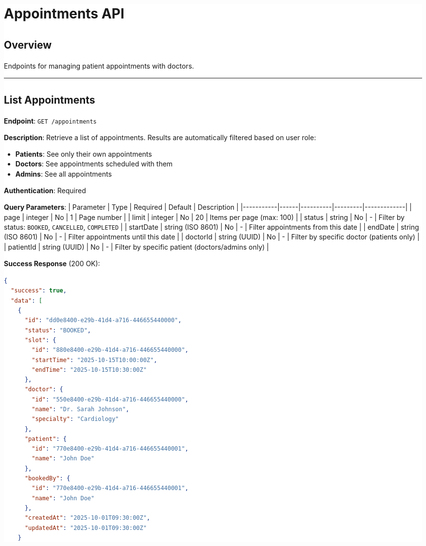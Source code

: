 # Appointments API

## Overview
Endpoints for managing patient appointments with doctors.

---

## List Appointments

**Endpoint**: `GET /appointments`

**Description**: Retrieve a list of appointments. Results are automatically filtered based on user role:
- **Patients**: See only their own appointments
- **Doctors**: See appointments scheduled with them
- **Admins**: See all appointments

**Authentication**: Required

**Query Parameters**:
| Parameter | Type | Required | Default | Description |
|-----------|------|----------|---------|-------------|
| page | integer | No | 1 | Page number |
| limit | integer | No | 20 | Items per page (max: 100) |
| status | string | No | - | Filter by status: `BOOKED`, `CANCELLED`, `COMPLETED` |
| startDate | string (ISO 8601) | No | - | Filter appointments from this date |
| endDate | string (ISO 8601) | No | - | Filter appointments until this date |
| doctorId | string (UUID) | No | - | Filter by specific doctor (patients only) |
| patientId | string (UUID) | No | - | Filter by specific patient (doctors/admins only) |

**Success Response** (200 OK):
```json
{
  "success": true,
  "data": [
    {
      "id": "dd0e8400-e29b-41d4-a716-446655440000",
      "status": "BOOKED",
      "slot": {
        "id": "880e8400-e29b-41d4-a716-446655440000",
        "startTime": "2025-10-15T10:00:00Z",
        "endTime": "2025-10-15T10:30:00Z"
      },
      "doctor": {
        "id": "550e8400-e29b-41d4-a716-446655440000",
        "name": "Dr. Sarah Johnson",
        "specialty": "Cardiology"
      },
      "patient": {
        "id": "770e8400-e29b-41d4-a716-446655440001",
        "name": "John Doe"
      },
      "bookedBy": {
        "id": "770e8400-e29b-41d4-a716-446655440001",
        "name": "John Doe"
      },
      "createdAt": "2025-10-01T09:30:00Z",
      "updatedAt": "2025-10-01T09:30:00Z"
    }
```